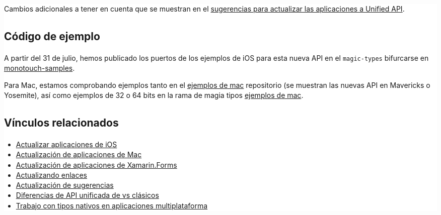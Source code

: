 Cambios adicionales a tener en cuenta que se muestran en el [sugerencias para actualizar las aplicaciones a Unified API](~/cross-platform/macios/unified/updating-tips.md).

## <a name="sample-code"></a>Código de ejemplo

A partir del 31 de julio, hemos publicado los puertos de los ejemplos de iOS para esta nueva API en el `magic-types` bifurcarse en [monotouch-samples](https://github.com/xamarin/monotouch-samples/commits/magic-types).

Para Mac, estamos comprobando ejemplos tanto en el [ejemplos de mac](https://github.com/xamarin/mac-samples) repositorio (se muestran las nuevas API en Mavericks o Yosemite), así como ejemplos de 32 o 64 bits en la rama de magia tipos [ejemplos de mac](https://github.com/xamarin/monotouch-samples/commits/magic-types).

## <a name="related-links"></a>Vínculos relacionados

- [Actualizar aplicaciones de iOS](updating-ios-apps.md)
- [Actualización de aplicaciones de Mac](updating-mac-apps.md)
- [Actualización de aplicaciones de Xamarin.Forms](updating-xamarin-forms-apps.md)
- [Actualizando enlaces](update-binding.md)
- [Actualización de sugerencias](updating-tips.md)
- [Diferencias de API unificada de vs clásicos](https://developer.xamarin.com/releases/ios/api_changes/classic-vs-unified-8.6.0/)
- [Trabajo con tipos nativos en aplicaciones multiplataforma](~/cross-platform/macios/native-types-cross-platform.md)
